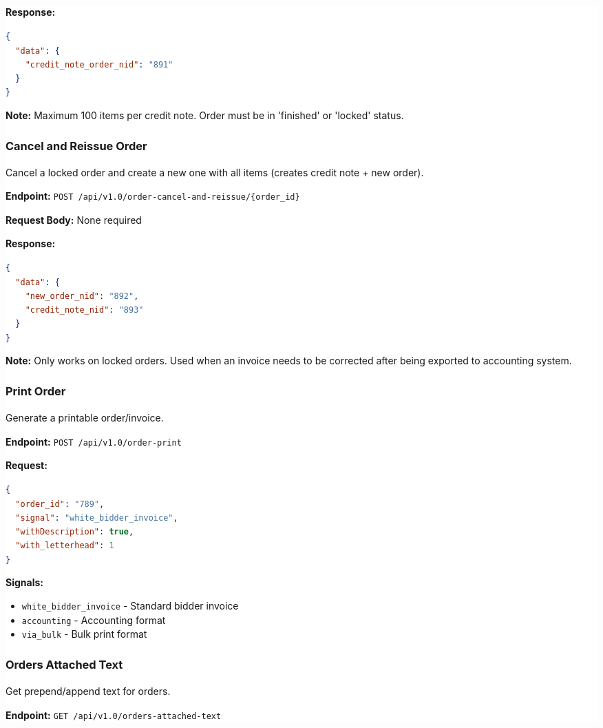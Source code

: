 **Response:**
```json
{
  "data": {
    "credit_note_order_nid": "891"
  }
}
```

**Note:** Maximum 100 items per credit note. Order must be in 'finished' or 'locked' status.

### Cancel and Reissue Order
Cancel a locked order and create a new one with all items (creates credit note + new order).

**Endpoint:** `POST /api/v1.0/order-cancel-and-reissue/{order_id}`

**Request Body:** None required

**Response:**
```json
{
  "data": {
    "new_order_nid": "892",
    "credit_note_nid": "893"
  }
}
```

**Note:** Only works on locked orders. Used when an invoice needs to be corrected after being exported to accounting system.

### Print Order
Generate a printable order/invoice.

**Endpoint:** `POST /api/v1.0/order-print`

**Request:**
```json
{
  "order_id": "789",
  "signal": "white_bidder_invoice",
  "withDescription": true,
  "with_letterhead": 1
}
```

**Signals:**
- `white_bidder_invoice` - Standard bidder invoice
- `accounting` - Accounting format
- `via_bulk` - Bulk print format

### Orders Attached Text
Get prepend/append text for orders.

**Endpoint:** `GET /api/v1.0/orders-attached-text`
